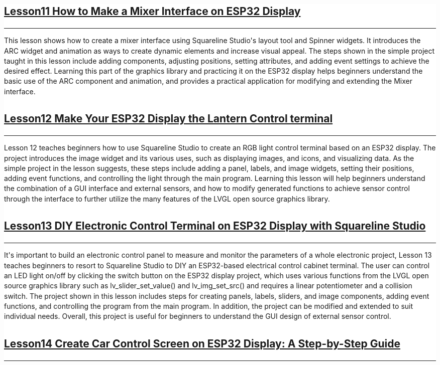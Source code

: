 ## [Lesson11 How to Make a Mixer Interface on ESP32 Display](./lesson11-how-to-make-a-mixer-interface-on-esp32-display.md "Lesson11 How to Make a Mixer Interface on ESP32 Display")
----------------------------------------------  

This lesson shows how to create a mixer interface using Squareline Studio's layout tool and Spinner widgets. It introduces the ARC widget and animation as ways to create dynamic elements and increase visual appeal. The steps shown in the simple project taught in this lesson include adding components, adjusting positions, setting attributes, and adding event settings to achieve the desired effect. Learning this part of the graphics library and practicing it on the ESP32 display helps beginners understand the basic use of the ARC component and animation, and provides a practical application for modifying and extending the Mixer interface.  

## [Lesson12 Make Your ESP32 Display the Lantern Control terminal](./lesson12-make-your-esp32-display-the-lantern-control-terminal.md "Lesson12 Make Your ESP32 Display the Lantern Control terminal") 
--------------------------------------------------

Lesson 12 teaches beginners how to use Squareline Studio to create an RGB light control terminal based on an ESP32 display. The project introduces the image widget and its various uses, such as displaying images, and icons, and visualizing data. As the simple project in the lesson suggests, these steps include adding a panel, labels, and image widgets, setting their positions, adding event functions, and controlling the light through the main program. Learning this lesson will help beginners understand the combination of a GUI interface and external sensors, and how to modify generated functions to achieve sensor control through the interface to further utilize the many features of the LVGL open source graphics library.  

## [Lesson13 DIY Electronic Control Terminal on ESP32 Display with Squareline Studio](./lesson13-diy-electronic-control-terminal-on-esp32-display-with-squareline-studio.md "Lesson13 DIY Electronic Control Terminal on ESP32 Display with Squareline Studio")
----------------------------------------------- 

It's important to build an electronic control panel to measure and monitor the parameters of a whole electronic project, Lesson 13 teaches beginners to resort to Squareline Studio to DIY an ESP32-based electrical control cabinet terminal. The user can control an LED light on/off by clicking the switch button on the ESP32 display project, which uses various functions from the LVGL open source graphics library such as lv\_slider\_set\_value() and lv\_img\_set\_src() and requires a linear potentiometer and a collision switch. The project shown in this lesson includes steps for creating panels, labels, sliders, and image components, adding event functions, and controlling the program from the main program. In addition, the project can be modified and extended to suit individual needs. Overall, this project is useful for beginners to understand the GUI design of external sensor control.  

## [Lesson14 Create Car Control Screen on ESP32 Display: A Step-by-Step Guide](./lesson14-create-car-control-screen-on-esp32-display-a-step-by-step-guide.md "Lesson14 Create Car Control Screen on ESP32 Display: A Step-by-Step Guide") 
----------------------------------------------
